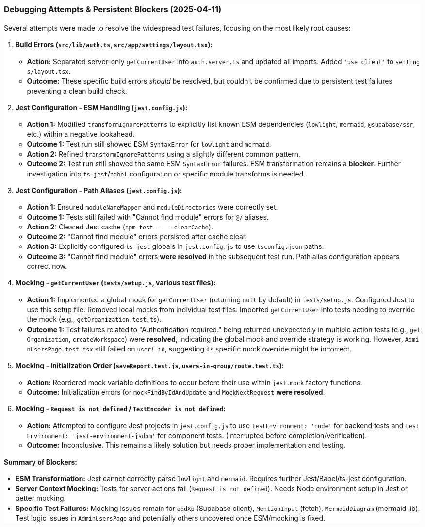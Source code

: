 ### Debugging Attempts & Persistent Blockers (2025-04-11)

Several attempts were made to resolve the widespread test failures, focusing on the most likely root causes:

1.  **Build Errors (`src/lib/auth.ts`, `src/app/settings/layout.tsx`):**
    *   **Action:** Separated server-only `getCurrentUser` into `auth.server.ts` and updated all imports. Added `'use client'` to `settings/layout.tsx`.
    *   **Outcome:** These specific build errors *should* be resolved, but couldn't be confirmed due to persistent test failures preventing a clean build check.

2.  **Jest Configuration - ESM Handling (`jest.config.js`):**
    *   **Action 1:** Modified `transformIgnorePatterns` to explicitly list known ESM dependencies (`lowlight`, `mermaid`, `@supabase/ssr`, etc.) within a negative lookahead.
    *   **Outcome 1:** Test run still showed ESM `SyntaxError` for `lowlight` and `mermaid`.
    *   **Action 2:** Refined `transformIgnorePatterns` using a slightly different common pattern.
    *   **Outcome 2:** Test run still showed the same ESM `SyntaxError` failures. ESM transformation remains a **blocker**. Further investigation into `ts-jest`/`babel` configuration or specific module transforms is needed.

3.  **Jest Configuration - Path Aliases (`jest.config.js`):**
    *   **Action 1:** Ensured `moduleNameMapper` and `moduleDirectories` were correctly set.
    *   **Outcome 1:** Tests still failed with "Cannot find module" errors for `@/` aliases.
    *   **Action 2:** Cleared Jest cache (`npm test -- --clearCache`).
    *   **Outcome 2:** "Cannot find module" errors persisted after cache clear.
    *   **Action 3:** Explicitly configured `ts-jest` globals in `jest.config.js` to use `tsconfig.json` paths.
    *   **Outcome 3:** "Cannot find module" errors **were resolved** in the subsequent test run. Path alias configuration appears correct now.

4.  **Mocking - `getCurrentUser` (`tests/setup.js`, various test files):**
    *   **Action 1:** Implemented a global mock for `getCurrentUser` (returning `null` by default) in `tests/setup.js`. Configured Jest to use this setup file. Removed local mocks from individual test files. Imported `getCurrentUser` into tests needing to override the mock (e.g., `getOrganization.test.ts`).
    *   **Outcome 1:** Test failures related to "Authentication required." being returned unexpectedly in multiple action tests (e.g., `getOrganization`, `createWorkspace`) were **resolved**, indicating the global mock and override strategy is working. However, `AdminUsersPage.test.tsx` still failed on `user!.id`, suggesting its specific mock override might be incorrect.

5.  **Mocking - Initialization Order (`saveReport.test.js`, `users-in-group/route.test.ts`):**
    *   **Action:** Reordered mock variable definitions to occur before their use within `jest.mock` factory functions.
    *   **Outcome:** Initialization errors for `mockFindByIdAndUpdate` and `MockNextRequest` **were resolved**.

6.  **Mocking - `Request is not defined` / `TextEncoder is not defined`:**
    *   **Action:** Attempted to configure Jest projects in `jest.config.js` to use `testEnvironment: 'node'` for backend tests and `testEnvironment: 'jest-environment-jsdom'` for component tests. (Interrupted before completion/verification).
    *   **Outcome:** Inconclusive. This remains a likely solution but needs proper implementation and testing.

**Summary of Blockers:**
- **ESM Transformation:** Jest cannot correctly parse `lowlight` and `mermaid`. Requires further Jest/Babel/ts-jest configuration.
- **Server Context Mocking:** Tests for server actions fail (`Request is not defined`). Needs Node environment setup in Jest or better mocking.
- **Specific Test Failures:** Mocking issues remain for `addXp` (Supabase client), `MentionInput` (fetch), `MermaidDiagram` (mermaid lib). Test logic issues in `AdminUsersPage` and potentially others uncovered once ESM/mocking is fixed.
